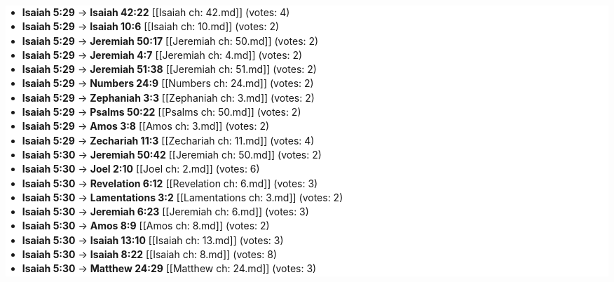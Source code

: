 - **Isaiah 5:29** → **Isaiah 42:22** [[Isaiah ch: 42.md]] (votes: 4)
- **Isaiah 5:29** → **Isaiah 10:6** [[Isaiah ch: 10.md]] (votes: 2)
- **Isaiah 5:29** → **Jeremiah 50:17** [[Jeremiah ch: 50.md]] (votes: 2)
- **Isaiah 5:29** → **Jeremiah 4:7** [[Jeremiah ch: 4.md]] (votes: 2)
- **Isaiah 5:29** → **Jeremiah 51:38** [[Jeremiah ch: 51.md]] (votes: 2)
- **Isaiah 5:29** → **Numbers 24:9** [[Numbers ch: 24.md]] (votes: 2)
- **Isaiah 5:29** → **Zephaniah 3:3** [[Zephaniah ch: 3.md]] (votes: 2)
- **Isaiah 5:29** → **Psalms 50:22** [[Psalms ch: 50.md]] (votes: 2)
- **Isaiah 5:29** → **Amos 3:8** [[Amos ch: 3.md]] (votes: 2)
- **Isaiah 5:29** → **Zechariah 11:3** [[Zechariah ch: 11.md]] (votes: 4)
- **Isaiah 5:30** → **Jeremiah 50:42** [[Jeremiah ch: 50.md]] (votes: 2)
- **Isaiah 5:30** → **Joel 2:10** [[Joel ch: 2.md]] (votes: 6)
- **Isaiah 5:30** → **Revelation 6:12** [[Revelation ch: 6.md]] (votes: 3)
- **Isaiah 5:30** → **Lamentations 3:2** [[Lamentations ch: 3.md]] (votes: 2)
- **Isaiah 5:30** → **Jeremiah 6:23** [[Jeremiah ch: 6.md]] (votes: 3)
- **Isaiah 5:30** → **Amos 8:9** [[Amos ch: 8.md]] (votes: 2)
- **Isaiah 5:30** → **Isaiah 13:10** [[Isaiah ch: 13.md]] (votes: 3)
- **Isaiah 5:30** → **Isaiah 8:22** [[Isaiah ch: 8.md]] (votes: 8)
- **Isaiah 5:30** → **Matthew 24:29** [[Matthew ch: 24.md]] (votes: 3)
